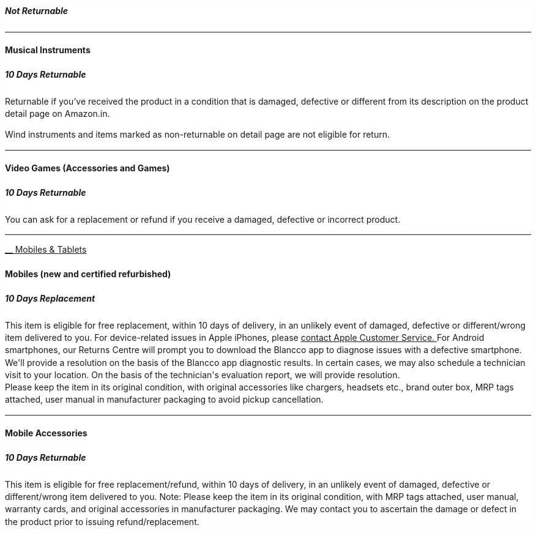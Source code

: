 ##### Not Returnable

* * *

#### Musical Instruments

##### 10 Days Returnable

Returnable if you’ve received the product in a condition that is damaged,
defective or different from its description on the product detail page on
Amazon.in.

Wind instruments and items marked as non-returnable on detail page are not
eligible for return.

* * *

#### Video Games (Accessories and Games)

##### 10 Days Returnable

You can ask for a replacement or refund if you receive a damaged, defective or
incorrect product.

* * *

[__ Mobiles & Tablets ](javascript:void\(0\))

####  Mobiles (new and certified refurbished)

##### 10 Days Replacement

This item is eligible for free replacement, within 10 days of delivery, in an
unlikely event of damaged, defective or different/wrong item delivered to you.
For device-related issues in Apple iPhones, please [ contact Apple Customer
Service. ](”) For Android smartphones, our Returns Centre will prompt you to
download the Blancco app to diagnose issues with a defective smartphone. We'll
provide a resolution on the basis of the Blancco app diagnostic results. In
certain cases, we may also schedule a technician visit to your location. On
the basis of the technician's evaluation report, we will provide resolution.  
Please keep the item in its original condition, with original accessories like
chargers, headsets etc., brand outer box, MRP tags attached, user manual in
manufacturer packaging to avoid pickup cancellation.

* * *

#### Mobile Accessories

##### 10 Days Returnable

This item is eligible for free replacement/refund, within 10 days of delivery,
in an unlikely event of damaged, defective or different/wrong item delivered
to you. Note: Please keep the item in its original condition, with MRP tags
attached, user manual, warranty cards, and original accessories in
manufacturer packaging. We may contact you to ascertain the damage or defect
in the product prior to issuing refund/replacement.
